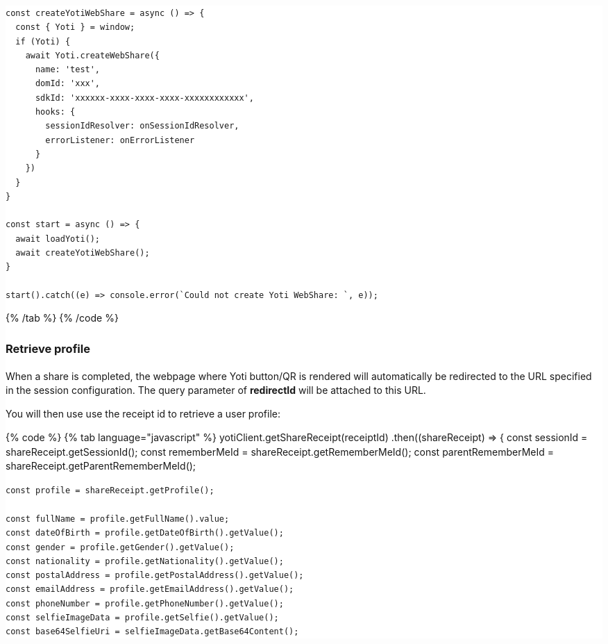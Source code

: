     const createYotiWebShare = async () => {
      const { Yoti } = window;
      if (Yoti) {
        await Yoti.createWebShare({
          name: 'test',
          domId: 'xxx',
          sdkId: 'xxxxxx-xxxx-xxxx-xxxx-xxxxxxxxxxxx',
          hooks: {
            sessionIdResolver: onSessionIdResolver,
            errorListener: onErrorListener
          }
        })
      }
    }

    const start = async () => {
      await loadYoti();
      await createYotiWebShare();
    }

    start().catch((e) => console.error(`Could not create Yoti WebShare: `, e));
  </script>
</body>
{% /tab %}
{% /code %}

### Retrieve profile

When a share is completed, the webpage where Yoti button/QR is rendered will automatically be redirected to the URL specified in the session configuration. The query parameter of **redirectId** will be attached to this URL.

You will then use use the receipt id to retrieve a user profile:

{% code %}
{% tab language="javascript" %}
yotiClient.getShareReceipt(receiptId)
  .then((shareReceipt) => {
  	const sessionId = shareReceipt.getSessionId();
  	const rememberMeId = shareReceipt.getRememberMeId();
  	const parentRememberMeId = shareReceipt.getParentRememberMeId();

    const profile = shareReceipt.getProfile();
  
    const fullName = profile.getFullName().value;
    const dateOfBirth = profile.getDateOfBirth().getValue();
    const gender = profile.getGender().getValue();
    const nationality = profile.getNationality().getValue();
  	const postalAddress = profile.getPostalAddress().getValue();
    const emailAddress = profile.getEmailAddress().getValue();
    const phoneNumber = profile.getPhoneNumber().getValue();
    const selfieImageData = profile.getSelfie().getValue();
    const base64SelfieUri = selfieImageData.getBase64Content();
    
